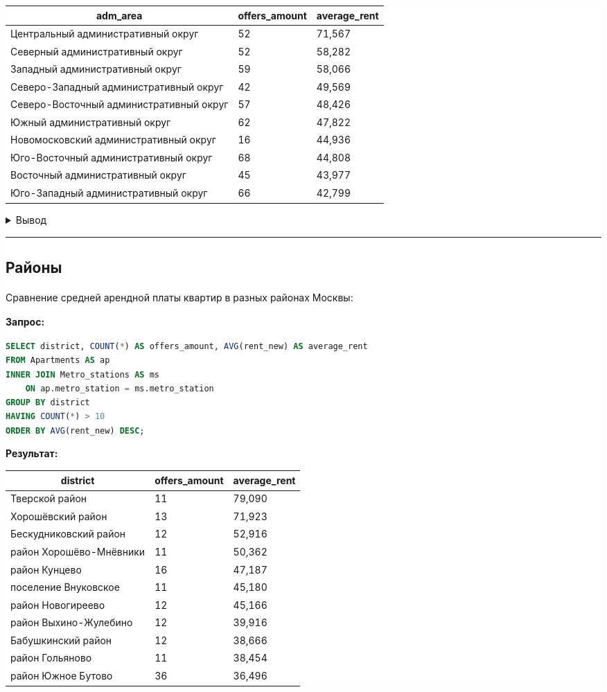 | adm_area                                | offers_amount | average_rent |
|----------------------------------------|---------------|--------------|
| Центральный административный округ       | 52            | 71,567       |
| Северный административный округ          | 52            | 58,282       |
| Западный административный округ          | 59            | 58,066       |
| Северо-Западный административный округ   | 42            | 49,569       |
| Северо-Восточный административный округ  | 57            | 48,426       |
| Южный административный округ             | 62            | 47,822       |
| Новомосковский административный округ    | 16            | 44,936       |
| Юго-Восточный административный округ     | 68            | 44,808       |
| Восточный административный округ         | 45            | 43,977       |
| Юго-Западный административный округ      | 66            | 42,799       |

<details><summary>Вывод</summary></details>

***

## Районы

Сравнение средней арендной платы квартир в разных районах Москвы:

**Запрос:**

````sql
SELECT district, COUNT(*) AS offers_amount, AVG(rent_new) AS average_rent
FROM Apartments AS ap
INNER JOIN Metro_stations AS ms
    ON ap.metro_station = ms.metro_station
GROUP BY district
HAVING COUNT(*) > 10
ORDER BY AVG(rent_new) DESC;
````
**Результат:**

| district                       | offers_amount | average_rent |
|--------------------------------|---------------|--------------|
| Тверской район                  | 11            | 79,090       |
| Хорошёвский район               | 13            | 71,923       |
| Бескудниковский район           | 12            | 52,916       |
| район Хорошёво-Мнёвники         | 11            | 50,362       |
| район Кунцево                   | 16            | 47,187       |
| поселение Внуковское            | 11            | 45,180       |
| район Новогиреево               | 12            | 45,166       |
| район Выхино-Жулебино           | 12            | 39,916       |
| Бабушкинский район              | 12            | 38,666       |
| район Гольяново                 | 11            | 38,454       |
| район Южное Бутово              | 36            | 36,496       |
